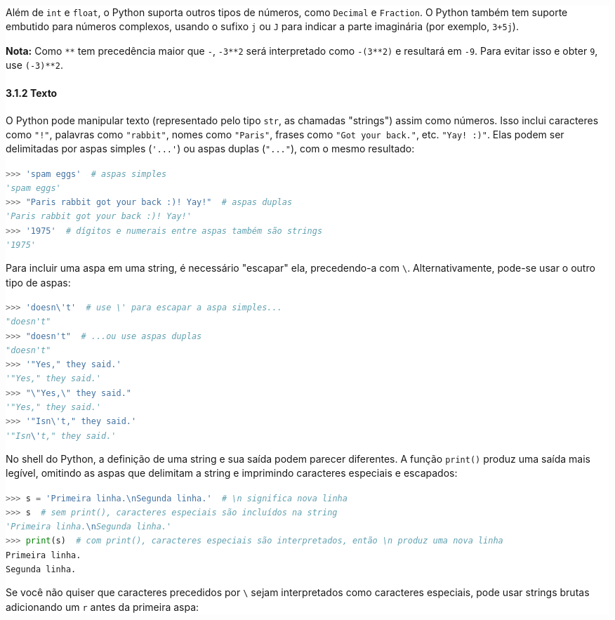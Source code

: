 Além de `int` e `float`, o Python suporta outros tipos de números, como `Decimal` e `Fraction`. O Python também tem suporte embutido para números complexos, usando o sufixo `j` ou `J` para indicar a parte imaginária (por exemplo, `3+5j`).

**Nota:** Como `**` tem precedência maior que `-`, `-3**2` será interpretado como `-(3**2)` e resultará em `-9`. Para evitar isso e obter `9`, use `(-3)**2`.

#### 3.1.2 Texto

O Python pode manipular texto (representado pelo tipo `str`, as chamadas "strings") assim como números. Isso inclui caracteres como `"!"`, palavras como `"rabbit"`, nomes como `"Paris"`, frases como `"Got your back."`, etc. `"Yay! :)"`. Elas podem ser delimitadas por aspas simples (`'...'`) ou aspas duplas (`"..."`), com o mesmo resultado:

```python
>>> 'spam eggs'  # aspas simples
'spam eggs'
>>> "Paris rabbit got your back :)! Yay!"  # aspas duplas
'Paris rabbit got your back :)! Yay!'
>>> '1975'  # dígitos e numerais entre aspas também são strings
'1975'

```

Para incluir uma aspa em uma string, é necessário "escapar" ela, precedendo-a com `\`. Alternativamente, pode-se usar o outro tipo de aspas:

```python
>>> 'doesn\'t'  # use \' para escapar a aspa simples...
"doesn't"
>>> "doesn't"  # ...ou use aspas duplas
"doesn't"
>>> '"Yes," they said.'
'"Yes," they said.'
>>> "\"Yes,\" they said."
'"Yes," they said.'
>>> '"Isn\'t," they said.'
'"Isn\'t," they said.'

```

No shell do Python, a definição de uma string e sua saída podem parecer diferentes. A função `print()` produz uma saída mais legível, omitindo as aspas que delimitam a string e imprimindo caracteres especiais e escapados:

```python
>>> s = 'Primeira linha.\nSegunda linha.'  # \n significa nova linha
>>> s  # sem print(), caracteres especiais são incluídos na string
'Primeira linha.\nSegunda linha.'
>>> print(s)  # com print(), caracteres especiais são interpretados, então \n produz uma nova linha
Primeira linha.
Segunda linha.

```

Se você não quiser que caracteres precedidos por `\` sejam interpretados como caracteres especiais, pode usar strings brutas adicionando um `r` antes da primeira aspa:
